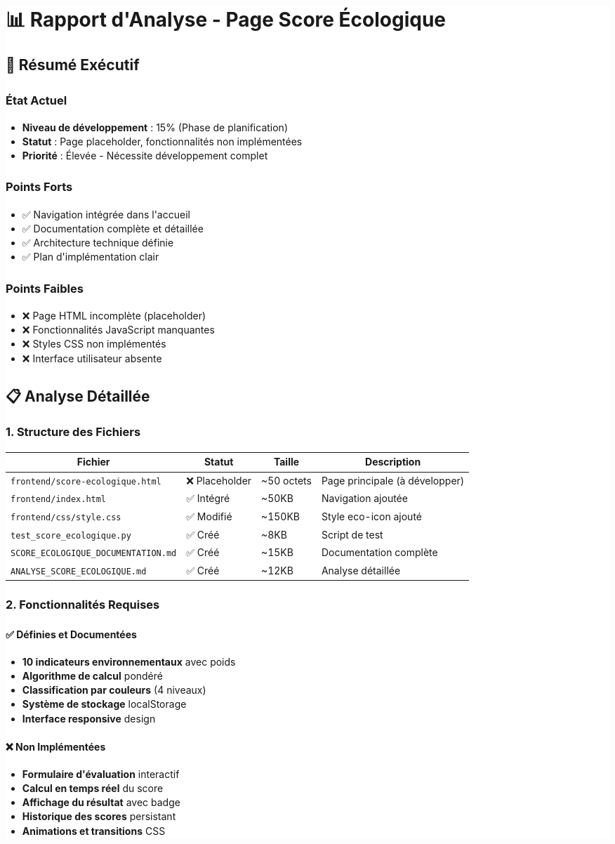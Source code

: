 # 📊 Rapport d'Analyse - Page Score Écologique

## 🎯 **Résumé Exécutif**

### **État Actuel**
- **Niveau de développement** : 15% (Phase de planification)
- **Statut** : Page placeholder, fonctionnalités non implémentées
- **Priorité** : Élevée - Nécessite développement complet

### **Points Forts**
- ✅ Navigation intégrée dans l'accueil
- ✅ Documentation complète et détaillée
- ✅ Architecture technique définie
- ✅ Plan d'implémentation clair

### **Points Faibles**
- ❌ Page HTML incomplète (placeholder)
- ❌ Fonctionnalités JavaScript manquantes
- ❌ Styles CSS non implémentés
- ❌ Interface utilisateur absente

## 📋 **Analyse Détaillée**

### **1. Structure des Fichiers**

| Fichier | Statut | Taille | Description |
|---------|--------|--------|-------------|
| `frontend/score-ecologique.html` | ❌ Placeholder | ~50 octets | Page principale (à développer) |
| `frontend/index.html` | ✅ Intégré | ~50KB | Navigation ajoutée |
| `frontend/css/style.css` | ✅ Modifié | ~150KB | Style eco-icon ajouté |
| `test_score_ecologique.py` | ✅ Créé | ~8KB | Script de test |
| `SCORE_ECOLOGIQUE_DOCUMENTATION.md` | ✅ Créé | ~15KB | Documentation complète |
| `ANALYSE_SCORE_ECOLOGIQUE.md` | ✅ Créé | ~12KB | Analyse détaillée |

### **2. Fonctionnalités Requises**

#### **✅ Définies et Documentées**
- **10 indicateurs environnementaux** avec poids
- **Algorithme de calcul** pondéré
- **Classification par couleurs** (4 niveaux)
- **Système de stockage** localStorage
- **Interface responsive** design

#### **❌ Non Implémentées**
- **Formulaire d'évaluation** interactif
- **Calcul en temps réel** du score
- **Affichage du résultat** avec badge
- **Historique des scores** persistant
- **Animations et transitions** CSS
